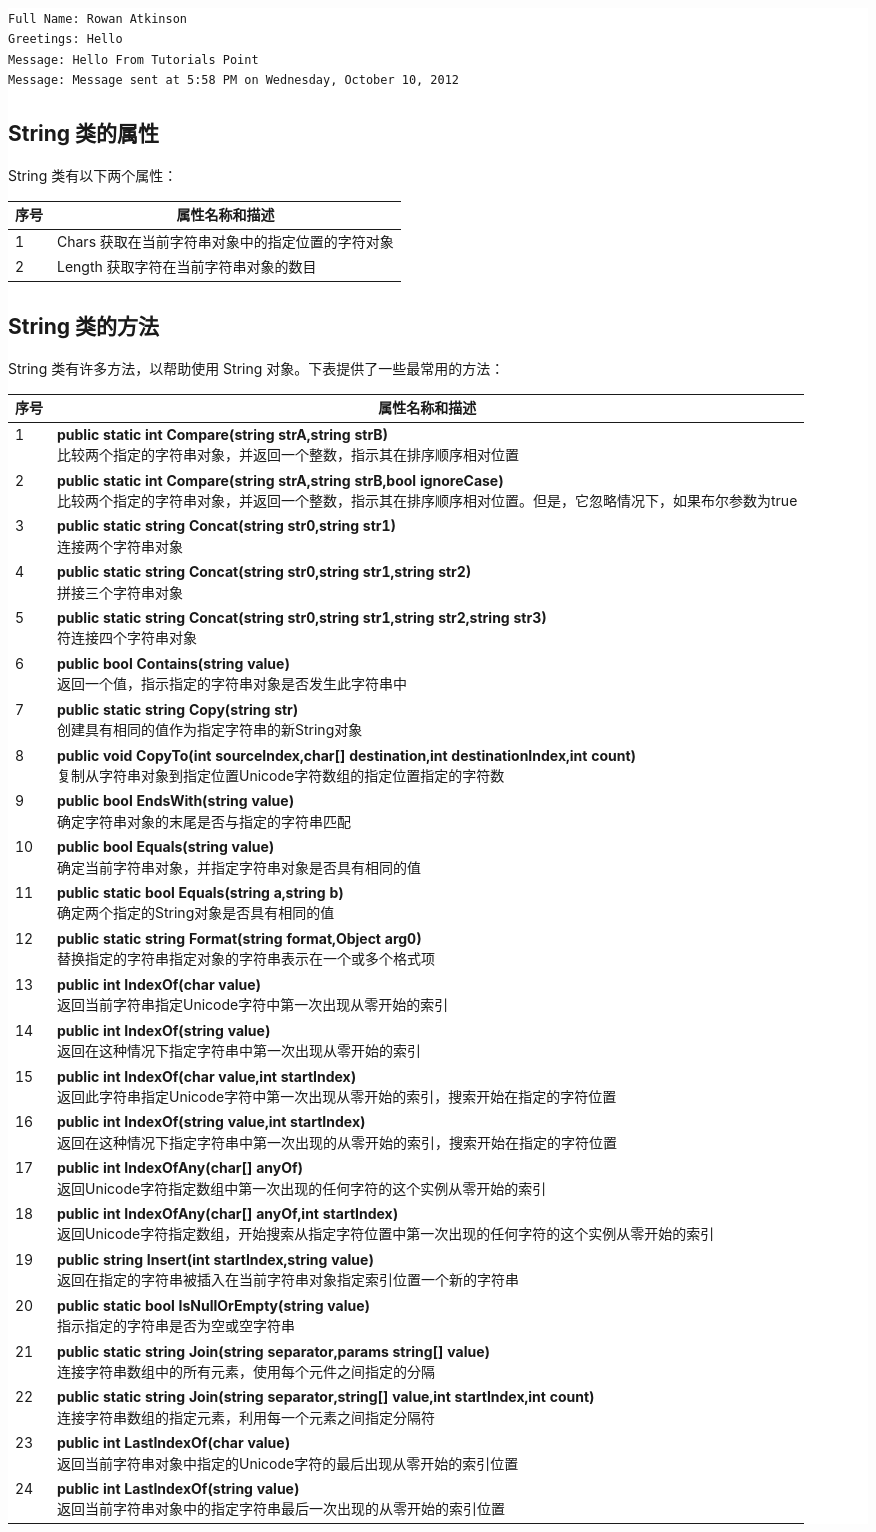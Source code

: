 ```
Full Name: Rowan Atkinson
Greetings: Hello
Message: Hello From Tutorials Point
Message: Message sent at 5:58 PM on Wednesday, October 10, 2012
```

## String 类的属性

String 类有以下两个属性：

| 序号 |	属性名称和描述 |
| ------ | ------ |
| 1 |	Chars  获取在当前字符串对象中的指定位置的字符对象 |
| 2 |	Length  获取字符在当前字符串对象的数目 |

## String 类的方法

String 类有许多方法，以帮助使用 String 对象。下表提供了一些最常用的方法：

| 序号 |	属性名称和描述 |
| ------ | ------ |
| 1 |	**public static int Compare(string strA,string strB)**<br> 比较两个指定的字符串对象，并返回一个整数，指示其在排序顺序相对位置 |
| 2 |	**public static int Compare(string strA,string strB,bool ignoreCase)**<br>   比较两个指定的字符串对象，并返回一个整数，指示其在排序顺序相对位置。但是，它忽略情况下，如果布尔参数为true |
| 3 |	**public static string Concat(string str0,string str1)**<br>   连接两个字符串对象 |
| 4 | **public static string Concat(string str0,string str1,string str2)**<br>   拼接三个字符串对象 |
| 5 |	**public static string Concat(string str0,string str1,string str2,string str3)**<br>   符连接四个字符串对象 |
| 6 |	**public bool Contains(string value)**<br>  返回一个值，指示指定的字符串对象是否发生此字符串中 |
| 7 |	**public static string Copy(string str)**<br>  创建具有相同的值作为指定字符串的新String对象 |
| 8 |	**public void CopyTo(int sourceIndex,char[] destination,int destinationIndex,int count)**<br>  复制从字符串对象到指定位置Unicode字符数组的指定位置指定的字符数 |
| 9 | **public bool EndsWith(string value)**<br> 确定字符串对象的末尾是否与指定的字符串匹配 |
| 10 | **public bool Equals(string value)**<br> 确定当前字符串对象，并指定字符串对象是否具有相同的值 |
| 11 | **public static bool Equals(string a,string b)**<br> 确定两个指定的String对象是否具有相同的值 |
| 12 | **public static string Format(string format,Object arg0)**<br> 替换指定的字符串指定对象的字符串表示在一个或多个格式项 |
| 13 | **public int IndexOf(char value)**<br>返回当前字符串指定Unicode字符中第一次出现从零开始的索引 |
| 14 | **public int IndexOf(string value)**<br> 返回在这种情况下指定字符串中第一次出现从零开始的索引 |
| 15 | **public int IndexOf(char value,int startIndex)**<br> 返回此字符串指定Unicode字符中第一次出现从零开始的索引，搜索开始在指定的字符位置 |
| 16 | **public int IndexOf(string value,int startIndex)**<br> 返回在这种情况下指定字符串中第一次出现的从零开始的索引，搜索开始在指定的字符位置 |
| 17 |**public int IndexOfAny(char[] anyOf)**<br> 返回Unicode字符指定数组中第一次出现的任何字符的这个实例从零开始的索引 |
| 18 | **public int IndexOfAny(char[] anyOf,int startIndex)**<br> 返回Unicode字符指定数组，开始搜索从指定字符位置中第一次出现的任何字符的这个实例从零开始的索引 |
| 19 | **public string Insert(int startIndex,string value)**<br> 返回在指定的字符串被插入在当前字符串对象指定索引位置一个新的字符串 |
| 20 | **public static bool IsNullOrEmpty(string value)**<br> 指示指定的字符串是否为空或空字符串
| 21 | **public static string Join(string separator,params string[] value)**<br> 连接字符串数组中的所有元素，使用每个元件之间指定的分隔 |
| 22 | **public static string Join(string separator,string[] value,int startIndex,int count)**<br> 连接字符串数组的指定元素，利用每一个元素之间指定分隔符 |
| 23 | **public int LastIndexOf(char value)**<br> 返回当前字符串对象中指定的Unicode字符的最后出现从零开始的索引位置 |
| 24 | **public int LastIndexOf(string value)**<br> 返回当前字符串对象中的指定字符串最后一次出现的从零开始的索引位置 |